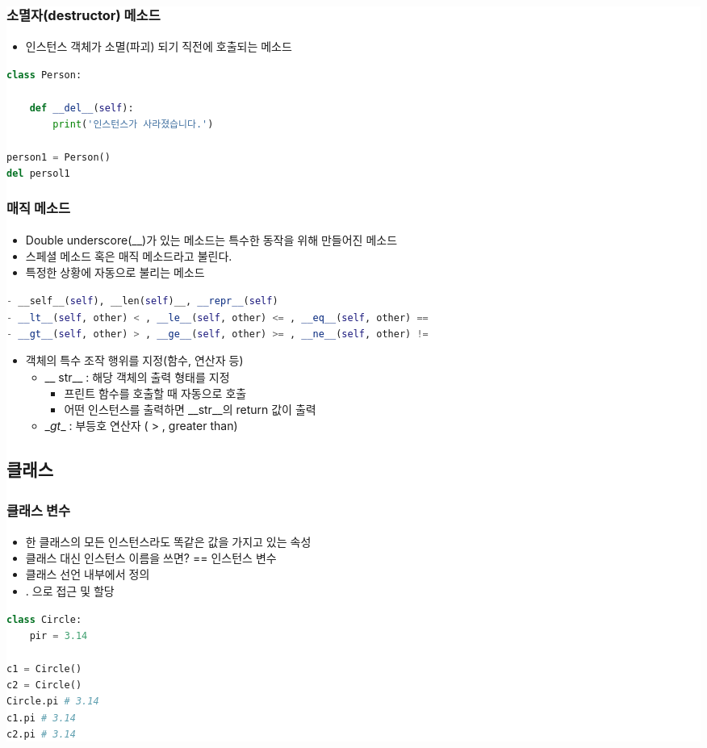 

### 소멸자(destructor) 메소드

- 인스턴스 객체가 소멸(파괴) 되기 직전에 호출되는 메소드

```python
class Person:
    
    def __del__(self):
        print('인스턴스가 사라졌습니다.')
        
person1 = Person()
del persol1
```



### 매직 메소드

- Double underscore(__)가 있는 메소드는 특수한 동작을 위해 만들어진 메소드
- 스페셜 메소드 혹은 매직 메소드라고 불린다.
- 특정한 상황에 자동으로 불리는 메소드

```python
- __self__(self), __len(self)__, __repr__(self)
- __lt__(self, other) < , __le__(self, other) <= , __eq__(self, other) ==
- __gt__(self, other) > , __ge__(self, other) >= , __ne__(self, other) !=
```

- 객체의 특수 조작 행위를 지정(함수, 연산자 등)
  - \__ str__ : 해당 객체의 출력 형태를 지정
    - 프린트 함수를 호출할 때 자동으로 호출
    - 어떤 인스턴스를 출력하면 \__str__의 return 값이 출력
  - \__gt__ : 부등호 연산자 ( > , greater than)



## 클래스



### 클래스 변수

- 한 클래스의 모든 인스턴스라도 똑같은 값을 가지고 있는 속성
- 클래스 대신 인스턴스 이름을 쓰면? == 인스턴스 변수
- 클래스 선언 내부에서 정의
- <classname>.<name> 으로 접근 및 할당

```python
class Circle:
    pir = 3.14
    
c1 = Circle()
c2 = Circle()
Circle.pi # 3.14
c1.pi # 3.14
c2.pi # 3.14
```
